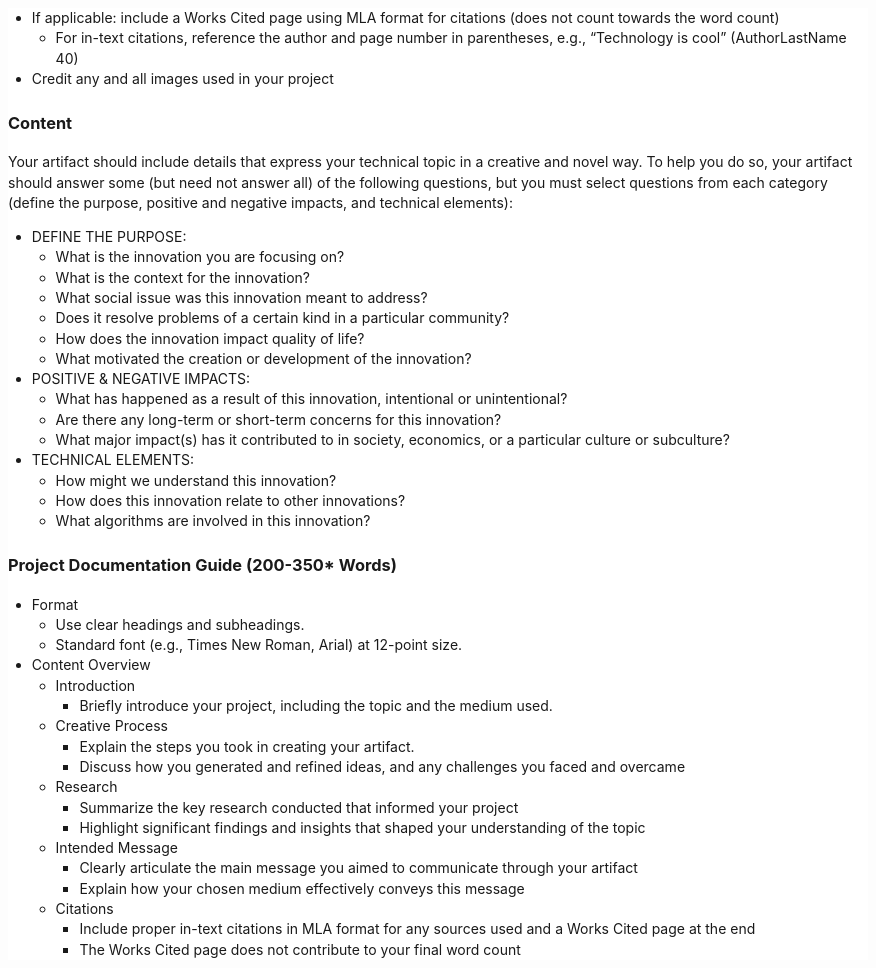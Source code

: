 - If applicable: include a Works Cited page using MLA format for citations (does not count towards the word count)
    - For in-text citations, reference the author and page number in parentheses, e.g., “Technology is cool” (AuthorLastName 40)
- Credit any and all images used in your project


### Content

Your artifact should include details that express your technical topic in a creative and novel way.  To help you do so, your artifact should answer some (but need not answer all) of the following questions, but you must select questions from each category (define the purpose, positive and negative impacts, and technical elements):

- DEFINE THE PURPOSE:
    - What is the innovation you are focusing on? 
    - What is the context for the innovation? 
    - What social issue was this innovation meant to address? 
    - Does it resolve problems of a certain kind in a particular community? 
    - How does the innovation impact quality of life? 
    - What motivated the creation or development of the innovation?
- POSITIVE & NEGATIVE IMPACTS: 
    - What has happened as a result of this innovation, intentional or unintentional? 
    - Are there any long-term or short-term concerns for this innovation? 
    - What major impact(s) has it contributed to in society, economics, or a particular culture or subculture?
- TECHNICAL ELEMENTS: 
    - How might we understand this innovation? 
    - How does this innovation relate to other innovations? 
    - What algorithms are involved in this innovation?


### Project Documentation Guide (200-350* Words) 

- Format
    - Use clear headings and subheadings.
    - Standard font (e.g., Times New Roman, Arial) at 12-point size.
- Content Overview
    - Introduction
        - Briefly introduce your project, including the topic and the medium used.
    - Creative Process
        - Explain the steps you took in creating your artifact.
        - Discuss how you generated and refined ideas, and any challenges you faced and overcame
    - Research
        - Summarize the key research conducted that informed your project
        - Highlight significant findings and insights that shaped your understanding of the topic
    - Intended Message
        - Clearly articulate the main message you aimed to communicate through your artifact
        - Explain how your chosen medium effectively conveys this message
    - Citations
        - Include proper in-text citations in MLA format for any sources used and a Works Cited page at the end
        - The Works Cited page does not contribute to your final word count

